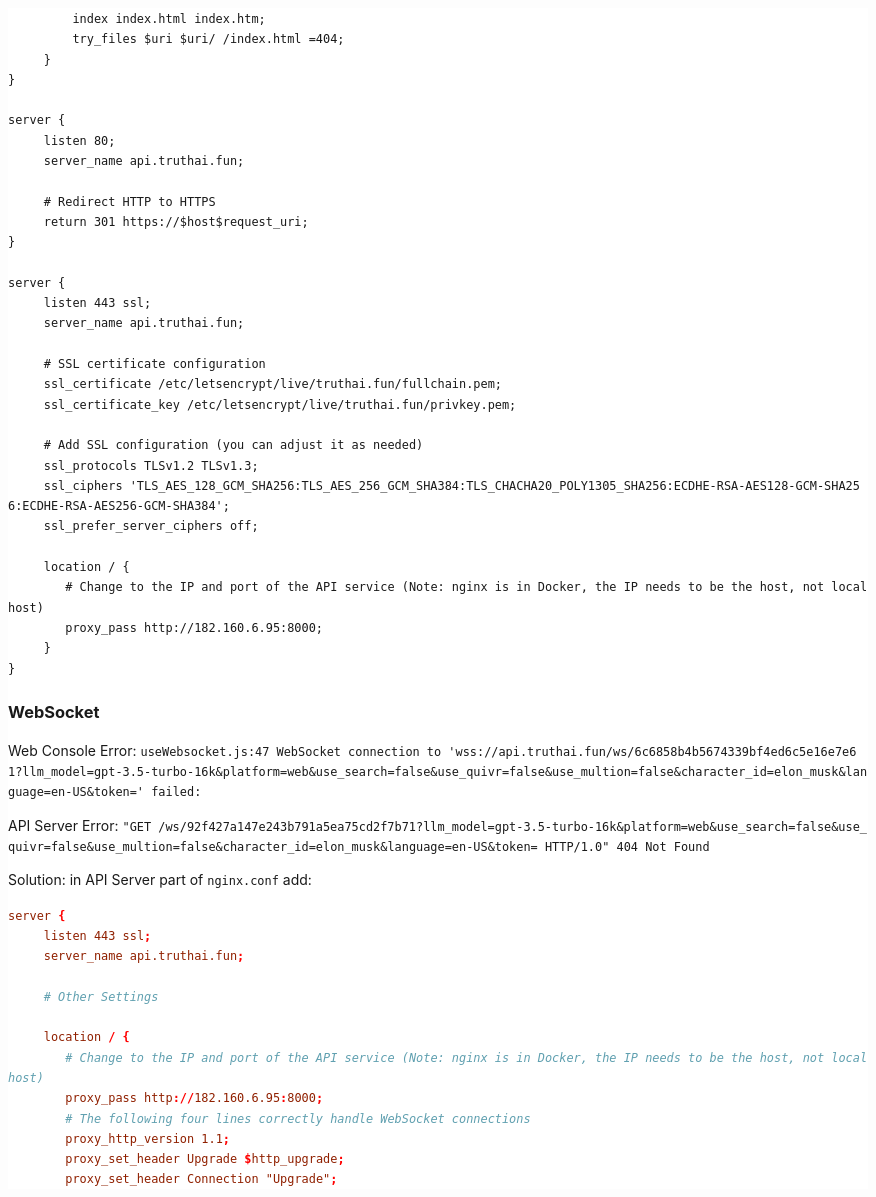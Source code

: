```nginx
         index index.html index.htm;
         try_files $uri $uri/ /index.html =404;
     }
}

server {
     listen 80;
     server_name api.truthai.fun;

     # Redirect HTTP to HTTPS
     return 301 https://$host$request_uri;
}

server {
     listen 443 ssl;
     server_name api.truthai.fun;

     # SSL certificate configuration
     ssl_certificate /etc/letsencrypt/live/truthai.fun/fullchain.pem;
     ssl_certificate_key /etc/letsencrypt/live/truthai.fun/privkey.pem;

     # Add SSL configuration (you can adjust it as needed)
     ssl_protocols TLSv1.2 TLSv1.3;
     ssl_ciphers 'TLS_AES_128_GCM_SHA256:TLS_AES_256_GCM_SHA384:TLS_CHACHA20_POLY1305_SHA256:ECDHE-RSA-AES128-GCM-SHA256:ECDHE-RSA-AES256-GCM-SHA384';
     ssl_prefer_server_ciphers off;

     location / {
        # Change to the IP and port of the API service (Note: nginx is in Docker, the IP needs to be the host, not localhost)
        proxy_pass http://182.160.6.95:8000;
     }
}
```

### WebSocket

Web Console Error:
`useWebsocket.js:47 WebSocket connection to 'wss://api.truthai.fun/ws/6c6858b4b5674339bf4ed6c5e16e7e61?llm_model=gpt-3.5-turbo-16k&platform=web&use_search=false&use_quivr=false&use_multion=false&character_id=elon_musk&language=en-US&token=' failed: `

API Server Error:
`"GET /ws/92f427a147e243b791a5ea75cd2f7b71?llm_model=gpt-3.5-turbo-16k&platform=web&use_search=false&use_quivr=false&use_multion=false&character_id=elon_musk&language=en-US&token= HTTP/1.0" 404 Not Found`

Solution:
in API Server part of `nginx.conf` add:

```conf
server {
     listen 443 ssl;
     server_name api.truthai.fun;

     # Other Settings

     location / {
        # Change to the IP and port of the API service (Note: nginx is in Docker, the IP needs to be the host, not localhost)
        proxy_pass http://182.160.6.95:8000;
        # The following four lines correctly handle WebSocket connections
        proxy_http_version 1.1;
        proxy_set_header Upgrade $http_upgrade;
        proxy_set_header Connection "Upgrade";
```